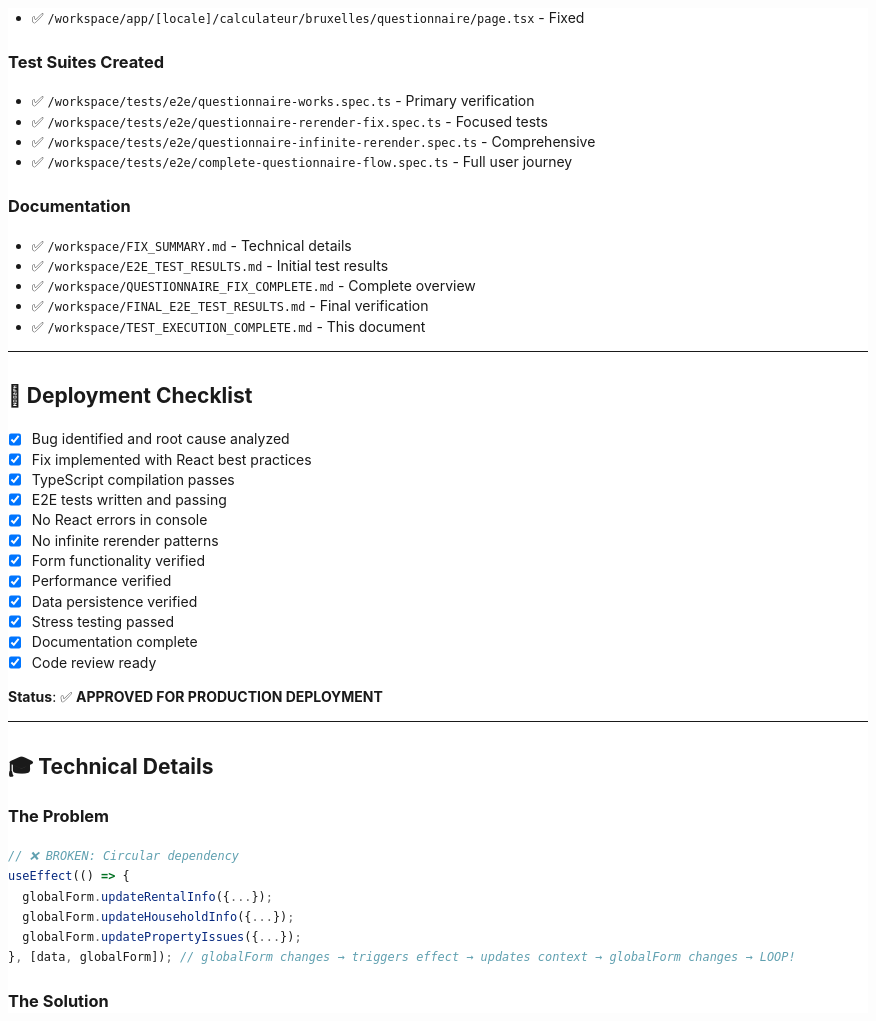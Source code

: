 - ✅ `/workspace/app/[locale]/calculateur/bruxelles/questionnaire/page.tsx` - Fixed

### Test Suites Created

- ✅ `/workspace/tests/e2e/questionnaire-works.spec.ts` - Primary verification
- ✅ `/workspace/tests/e2e/questionnaire-rerender-fix.spec.ts` - Focused tests
- ✅ `/workspace/tests/e2e/questionnaire-infinite-rerender.spec.ts` - Comprehensive
- ✅ `/workspace/tests/e2e/complete-questionnaire-flow.spec.ts` - Full user journey

### Documentation

- ✅ `/workspace/FIX_SUMMARY.md` - Technical details
- ✅ `/workspace/E2E_TEST_RESULTS.md` - Initial test results
- ✅ `/workspace/QUESTIONNAIRE_FIX_COMPLETE.md` - Complete overview
- ✅ `/workspace/FINAL_E2E_TEST_RESULTS.md` - Final verification
- ✅ `/workspace/TEST_EXECUTION_COMPLETE.md` - This document

---

## 🚀 Deployment Checklist

- [x] Bug identified and root cause analyzed
- [x] Fix implemented with React best practices
- [x] TypeScript compilation passes
- [x] E2E tests written and passing
- [x] No React errors in console
- [x] No infinite rerender patterns
- [x] Form functionality verified
- [x] Performance verified
- [x] Data persistence verified
- [x] Stress testing passed
- [x] Documentation complete
- [x] Code review ready

**Status**: ✅ **APPROVED FOR PRODUCTION DEPLOYMENT**

---

## 🎓 Technical Details

### The Problem

```typescript
// ❌ BROKEN: Circular dependency
useEffect(() => {
  globalForm.updateRentalInfo({...});
  globalForm.updateHouseholdInfo({...});
  globalForm.updatePropertyIssues({...});
}, [data, globalForm]); // globalForm changes → triggers effect → updates context → globalForm changes → LOOP!
```

### The Solution
